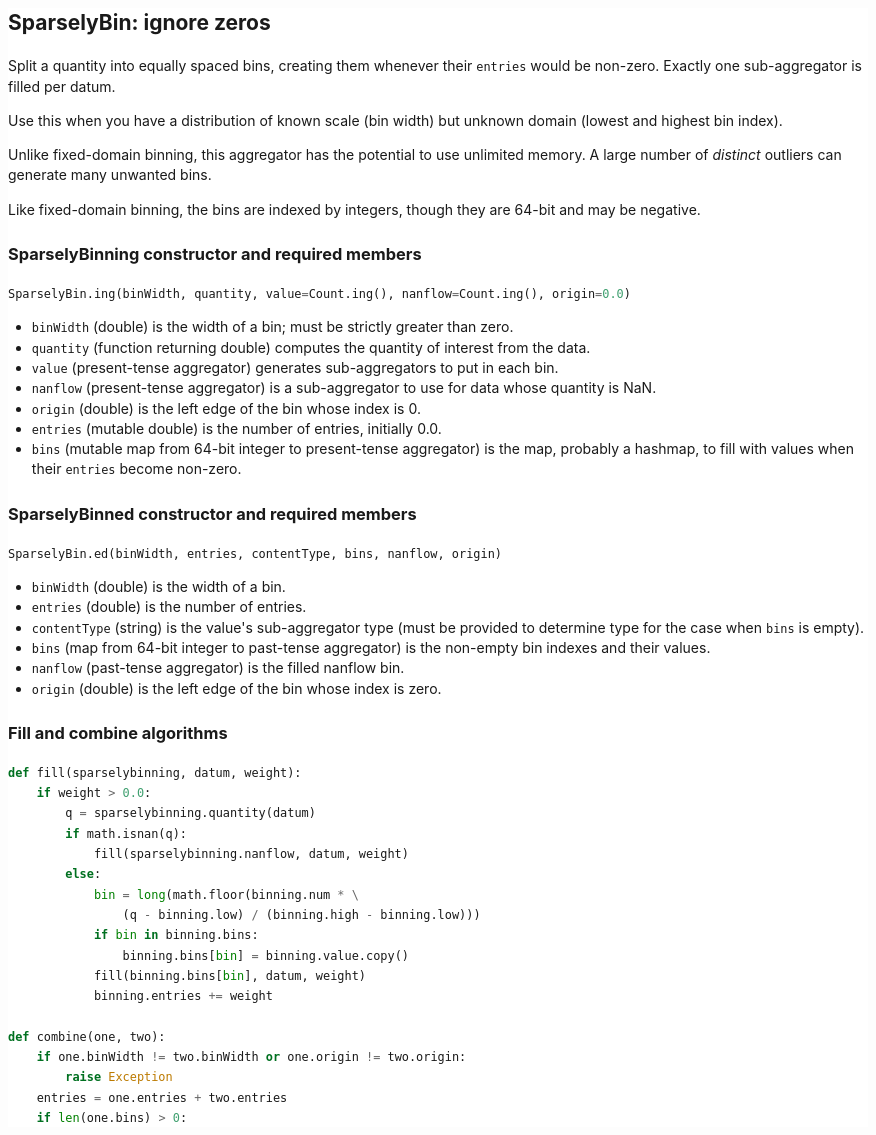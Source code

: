 ```json
```

## **SparselyBin:** ignore zeros

Split a quantity into equally spaced bins, creating them whenever their `entries` would be non-zero. Exactly one sub-aggregator is filled per datum.

Use this when you have a distribution of known scale (bin width) but unknown domain (lowest and highest bin index).

Unlike fixed-domain binning, this aggregator has the potential to use unlimited memory. A large number of _distinct_ outliers can generate many unwanted bins.

Like fixed-domain binning, the bins are indexed by integers, though they are 64-bit and may be negative.

### SparselyBinning constructor and required members

```python
SparselyBin.ing(binWidth, quantity, value=Count.ing(), nanflow=Count.ing(), origin=0.0)
```

  * `binWidth` (double) is the width of a bin; must be strictly greater than zero.
  * `quantity` (function returning double) computes the quantity of interest from the data.
  * `value` (present-tense aggregator) generates sub-aggregators to put in each bin.
  * `nanflow` (present-tense aggregator) is a sub-aggregator to use for data whose quantity is NaN.
  * `origin` (double) is the left edge of the bin whose index is 0.
  * `entries` (mutable double) is the number of entries, initially 0.0.
  * `bins` (mutable map from 64-bit integer to present-tense aggregator) is the map, probably a hashmap, to fill with values when their `entries` become non-zero.

### SparselyBinned constructor and required members

```python
SparselyBin.ed(binWidth, entries, contentType, bins, nanflow, origin)
```

  * `binWidth` (double) is the width of a bin.
  * `entries` (double) is the number of entries.
  * `contentType` (string) is the value's sub-aggregator type (must be provided to determine type for the case when `bins` is empty).
  * `bins` (map from 64-bit integer to past-tense aggregator) is the non-empty bin indexes and their values.
  * `nanflow` (past-tense aggregator) is the filled nanflow bin.
  * `origin` (double) is the left edge of the bin whose index is zero.

### Fill and combine algorithms

```python
def fill(sparselybinning, datum, weight):
    if weight > 0.0:
        q = sparselybinning.quantity(datum)
        if math.isnan(q):
            fill(sparselybinning.nanflow, datum, weight)
        else:
            bin = long(math.floor(binning.num * \
                (q - binning.low) / (binning.high - binning.low)))
            if bin in binning.bins:
                binning.bins[bin] = binning.value.copy()
            fill(binning.bins[bin], datum, weight)
            binning.entries += weight

def combine(one, two):
    if one.binWidth != two.binWidth or one.origin != two.origin:
        raise Exception
    entries = one.entries + two.entries
    if len(one.bins) > 0:
```
